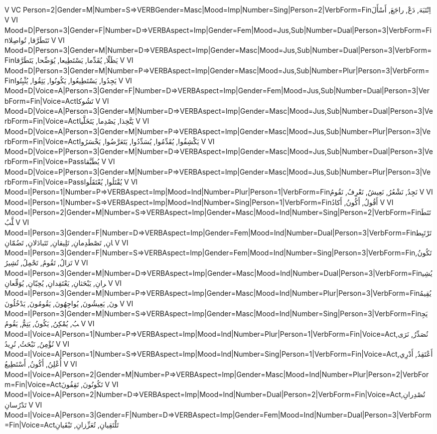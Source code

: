   <tr><td>V VC Person=2|Gender=M|Number=S</td><td>=&gt;</td><td>VERB</td><td>Gender=Masc|Mood=Imp|Number=Sing|Person=2|VerbForm=Fin</td><td>اِنْتَبَهَ, دَعْ, راجَعَ, أَسْأَلَ</td></tr>
  <tr style="background:lightgray"><td>V VI Mood=D|Person=3|Gender=F|Number=D</td><td>=&gt;</td><td>VERB</td><td>Aspect=Imp|Gender=Fem|Mood=Jus,Sub|Number=Dual|Person=3|VerbForm=Fin</td><td>تَتَطَرَّقا, تُواصِلا</td></tr>
  <tr><td>V VI Mood=D|Person=3|Gender=M|Number=D</td><td>=&gt;</td><td>VERB</td><td>Aspect=Imp|Gender=Masc|Mood=Jus,Sub|Number=Dual|Person=3|VerbForm=Fin</td><td>يَظَلّا, يُقَدِّما, يَسْتَطِيعا, يُوَضِّحا, يَتَطَرَّقا</td></tr>
  <tr style="background:lightgray"><td>V VI Mood=D|Person=3|Gender=M|Number=P</td><td>=&gt;</td><td>VERB</td><td>Aspect=Imp|Gender=Masc|Mood=Jus,Sub|Number=Plur|Person=3|VerbForm=Fin</td><td>يَجِدُوا, يَسْتَطِيعُوا, يَكُونُوا, يَثِقُوا, يُثْبِتُوا</td></tr>
  <tr><td>V VI Mood=D|Voice=A|Person=3|Gender=F|Number=D</td><td>=&gt;</td><td>VERB</td><td>Aspect=Imp|Gender=Fem|Mood=Jus,Sub|Number=Dual|Person=3|VerbForm=Fin|Voice=Act</td><td>تَشُوكا</td></tr>
  <tr style="background:lightgray"><td>V VI Mood=D|Voice=A|Person=3|Gender=M|Number=D</td><td>=&gt;</td><td>VERB</td><td>Aspect=Imp|Gender=Masc|Mood=Jus,Sub|Number=Dual|Person=3|VerbForm=Fin|Voice=Act</td><td>يَتَّخِذا, يَصْدِما, يَتَخَلَّيا</td></tr>
  <tr><td>V VI Mood=D|Voice=A|Person=3|Gender=M|Number=P</td><td>=&gt;</td><td>VERB</td><td>Aspect=Imp|Gender=Masc|Mood=Jus,Sub|Number=Plur|Person=3|VerbForm=Fin|Voice=Act</td><td>يَكْشِفُوا, يُقَدِّمُوا, يُسَدِّدُوا, يَتَعَرَّضُوا, يَخْسَرُوا</td></tr>
  <tr style="background:lightgray"><td>V VI Mood=D|Voice=P|Person=3|Gender=M|Number=D</td><td>=&gt;</td><td>VERB</td><td>Aspect=Imp|Gender=Masc|Mood=Jus,Sub|Number=Dual|Person=3|VerbForm=Fin|Voice=Pass</td><td>يُطَبَّقا</td></tr>
  <tr><td>V VI Mood=D|Voice=P|Person=3|Gender=M|Number=P</td><td>=&gt;</td><td>VERB</td><td>Aspect=Imp|Gender=Masc|Mood=Jus,Sub|Number=Plur|Person=3|VerbForm=Fin|Voice=Pass</td><td>يُقْتَلُوا, يُعْتَقَلُوا</td></tr>
  <tr style="background:lightgray"><td>V VI Mood=I|Person=1|Number=P</td><td>=&gt;</td><td>VERB</td><td>Aspect=Imp|Mood=Ind|Number=Plur|Person=1|VerbForm=Fin</td><td>نَجِدُ, نَشْعُرُ, نَعِيشُ, نَعْرِفُ, نَقُومُ</td></tr>
  <tr><td>V VI Mood=I|Person=1|Number=S</td><td>=&gt;</td><td>VERB</td><td>Aspect=Imp|Mood=Ind|Number=Sing|Person=1|VerbForm=Fin</td><td>أَقُولُ, أَكُونُ, أَكادُ</td></tr>
  <tr style="background:lightgray"><td>V VI Mood=I|Person=2|Gender=M|Number=S</td><td>=&gt;</td><td>VERB</td><td>Aspect=Imp|Gender=Masc|Mood=Ind|Number=Sing|Person=2|VerbForm=Fin</td><td>تَتَطَلَّبُ</td></tr>
  <tr><td>V VI Mood=I|Person=3|Gender=F|Number=D</td><td>=&gt;</td><td>VERB</td><td>Aspect=Imp|Gender=Fem|Mood=Ind|Number=Dual|Person=3|VerbForm=Fin</td><td>تَرْتَبِطانِ, تَصْطَدِمانِ, تَلِيقانِ, تَتَبادَلانِ, تَضُمّانِ</td></tr>
  <tr style="background:lightgray"><td>V VI Mood=I|Person=3|Gender=F|Number=S</td><td>=&gt;</td><td>VERB</td><td>Aspect=Imp|Gender=Fem|Mood=Ind|Number=Sing|Person=3|VerbForm=Fin</td><td>تَكُونُ, تَزالُ, تَقُومُ, تَحْمِلُ, تُشِيرُ</td></tr>
  <tr><td>V VI Mood=I|Person=3|Gender=M|Number=D</td><td>=&gt;</td><td>VERB</td><td>Aspect=Imp|Gender=Masc|Mood=Ind|Number=Dual|Person=3|VerbForm=Fin</td><td>يُشِيرانِ, يَبْحَثانِ, يَعْتَقِدانِ, يُحِبّانِ, يُوَقِّعانِ</td></tr>
  <tr style="background:lightgray"><td>V VI Mood=I|Person=3|Gender=M|Number=P</td><td>=&gt;</td><td>VERB</td><td>Aspect=Imp|Gender=Masc|Mood=Ind|Number=Plur|Person=3|VerbForm=Fin</td><td>يُقِيمُونَ, يَعِيشُونَ, يُواجِهُونَ, يَقُومُونَ, يَدْخُلُونَ</td></tr>
  <tr><td>V VI Mood=I|Person=3|Gender=M|Number=S</td><td>=&gt;</td><td>VERB</td><td>Aspect=Imp|Gender=Masc|Mood=Ind|Number=Sing|Person=3|VerbForm=Fin</td><td>يَجِبُ, يُمْكِنُ, يَكُونُ, يَتِمُّ, يَقُومُ</td></tr>
  <tr style="background:lightgray"><td>V VI Mood=I|Voice=A|Person=1|Number=P</td><td>=&gt;</td><td>VERB</td><td>Aspect=Imp|Mood=Ind|Number=Plur|Person=1|VerbForm=Fin|Voice=Act</td><td>نُصَدِّرُ, نَرَى, نُؤْمِنُ, نَبْحَثُ, نُرِيدُ</td></tr>
  <tr><td>V VI Mood=I|Voice=A|Person=1|Number=S</td><td>=&gt;</td><td>VERB</td><td>Aspect=Imp|Mood=Ind|Number=Sing|Person=1|VerbForm=Fin|Voice=Act</td><td>أَعْتَقِدُ, أَدْرِي, أُعْلِنُ, أَكُونُ, أَسْتَطِيعُ</td></tr>
  <tr style="background:lightgray"><td>V VI Mood=I|Voice=A|Person=2|Gender=M|Number=P</td><td>=&gt;</td><td>VERB</td><td>Aspect=Imp|Gender=Masc|Mood=Ind|Number=Plur|Person=2|VerbForm=Fin|Voice=Act</td><td>تَكُونُونَ, تَقِفُونَ</td></tr>
  <tr><td>V VI Mood=I|Voice=A|Person=2|Number=D</td><td>=&gt;</td><td>VERB</td><td>Aspect=Imp|Mood=Ind|Number=Dual|Person=2|VerbForm=Fin|Voice=Act</td><td>تُصْدِرانِ, تَدْرُسانِ</td></tr>
  <tr style="background:lightgray"><td>V VI Mood=I|Voice=A|Person=3|Gender=F|Number=D</td><td>=&gt;</td><td>VERB</td><td>Aspect=Imp|Gender=Fem|Mood=Ind|Number=Dual|Person=3|VerbForm=Fin|Voice=Act</td><td>تَلْتَقِيانِ, تُعَزِّزانِ, تَبْقَيانِ</td></tr>